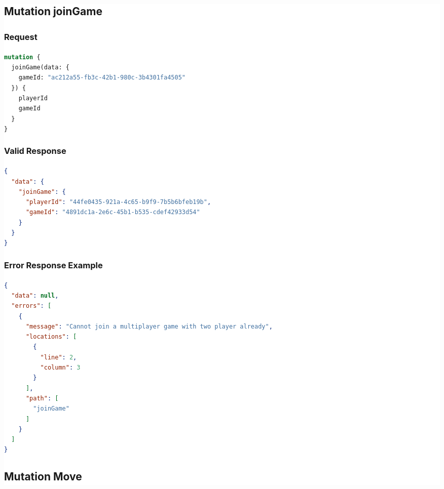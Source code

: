 ## Mutation joinGame

### Request

```graphql
mutation {
  joinGame(data: {
    gameId: "ac212a55-fb3c-42b1-980c-3b4301fa4505"
  }) {
    playerId
    gameId
  }
}
```

### Valid Response

```json
{
  "data": {
    "joinGame": {
      "playerId": "44fe0435-921a-4c65-b9f9-7b5b6bfeb19b",
      "gameId": "4891dc1a-2e6c-45b1-b535-cdef42933d54"
    }
  }
}
```

### Error Response Example

```json
{
  "data": null,
  "errors": [
    {
      "message": "Cannot join a multiplayer game with two player already",
      "locations": [
        {
          "line": 2,
          "column": 3
        }
      ],
      "path": [
        "joinGame"
      ]
    }
  ]
}
```

## Mutation Move
